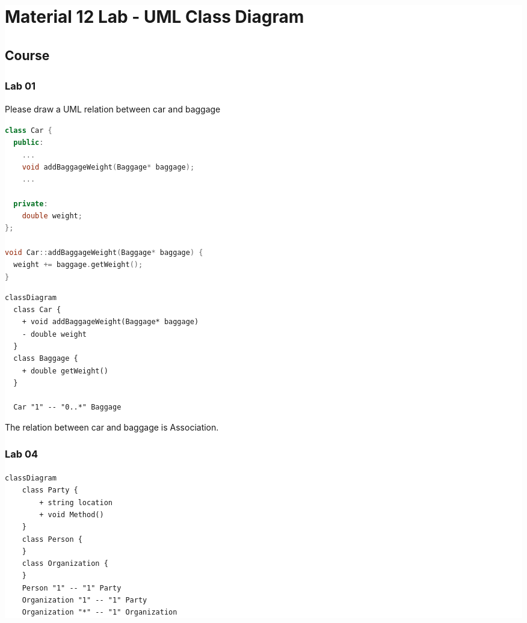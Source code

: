 # Material 12 Lab - UML Class Diagram 

## Course

### Lab 01

Please draw a UML relation between car and baggage

```cpp
class Car {
  public:
    ...
    void addBaggageWeight(Baggage* baggage);
    ...

  private:
    double weight;
};

void Car::addBaggageWeight(Baggage* baggage) {
  weight += baggage.getWeight();
}
```

```mermaid
classDiagram
  class Car {
    + void addBaggageWeight(Baggage* baggage)
    - double weight
  }
  class Baggage {
    + double getWeight()
  }

  Car "1" -- "0..*" Baggage
```

The relation between car and baggage is Association.


### Lab 04

```mermaid
classDiagram
    class Party {
        + string location
        + void Method()
    }
    class Person {
    }
    class Organization {
    }
    Person "1" -- "1" Party
    Organization "1" -- "1" Party
    Organization "*" -- "1" Organization
```
